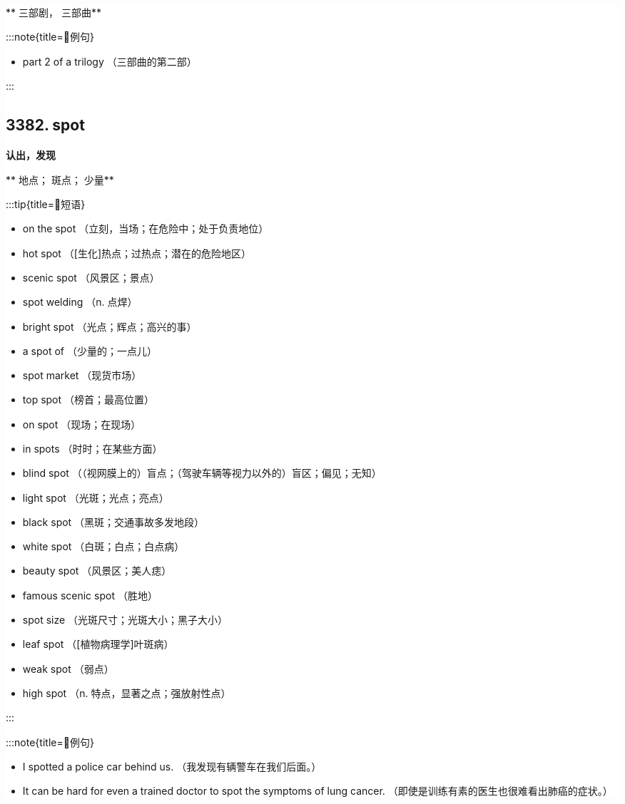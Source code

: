 ** 三部剧， 三部曲**

:::note{title=🎤例句}

- part 2 of a trilogy （三部曲的第二部）

:::

## 3382. spot

**认出，发现**

** 地点； 斑点； 少量**

:::tip{title=🤩短语}

- on the spot （立刻，当场；在危险中；处于负责地位）

- hot spot （[生化]热点；过热点；潜在的危险地区）

- scenic spot （风景区；景点）

- spot welding （n. 点焊）

- bright spot （光点；辉点；高兴的事）

- a spot of （少量的；一点儿）

- spot market （现货市场）

- top spot （榜首；最高位置）

- on spot （现场；在现场）

- in spots （时时；在某些方面）

- blind spot （（视网膜上的）盲点；（驾驶车辆等视力以外的）盲区；偏见；无知）

- light spot （光斑；光点；亮点）

- black spot （黑斑；交通事故多发地段）

- white spot （白斑；白点；白点病）

- beauty spot （风景区；美人痣）

- famous scenic spot （胜地）

- spot size （光斑尺寸；光斑大小；黑子大小）

- leaf spot （[植物病理学]叶斑病）

- weak spot （弱点）

- high spot （n. 特点，显著之点；强放射性点）

:::

:::note{title=🎤例句}

- I spotted a police car behind us. （我发现有辆警车在我们后面。）

- It can be hard for even a trained doctor to spot the symptoms of lung cancer. （即使是训练有素的医生也很难看出肺癌的症状。）
